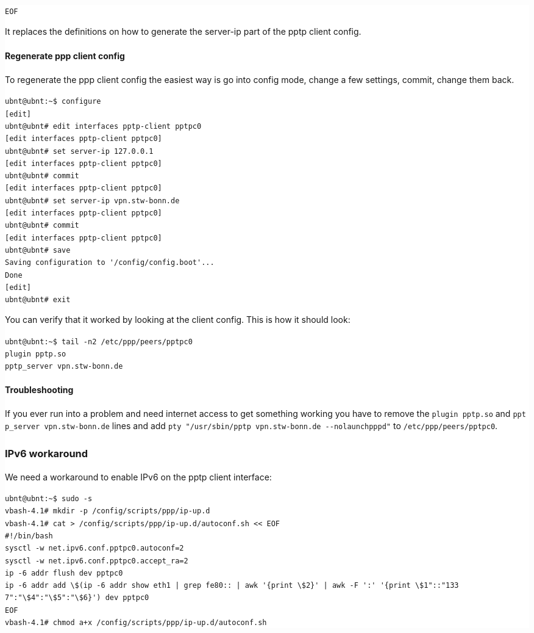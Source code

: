 ```
EOF
```

It replaces the definitions on how to generate the server-ip part of the pptp client config.

#### Regenerate ppp client config

To regenerate the ppp client config the easiest way is go into config mode, change a few settings, commit, change them back.

```
ubnt@ubnt:~$ configure
[edit]
ubnt@ubnt# edit interfaces pptp-client pptpc0
[edit interfaces pptp-client pptpc0]
ubnt@ubnt# set server-ip 127.0.0.1
[edit interfaces pptp-client pptpc0]
ubnt@ubnt# commit
[edit interfaces pptp-client pptpc0]
ubnt@ubnt# set server-ip vpn.stw-bonn.de
[edit interfaces pptp-client pptpc0]
ubnt@ubnt# commit
[edit interfaces pptp-client pptpc0]
ubnt@ubnt# save
Saving configuration to '/config/config.boot'...
Done
[edit]
ubnt@ubnt# exit
```

You can verify that it worked by looking at the client config.
This is how it should look:

```
ubnt@ubnt:~$ tail -n2 /etc/ppp/peers/pptpc0
plugin pptp.so
pptp_server vpn.stw-bonn.de
```

#### Troubleshooting

If you ever run into a problem and need internet access to get something working you have to remove the `plugin pptp.so` and `pptp_server vpn.stw-bonn.de` lines and add `pty "/usr/sbin/pptp vpn.stw-bonn.de --nolaunchpppd"` to `/etc/ppp/peers/pptpc0`.

### IPv6 workaround

We need a workaround to enable IPv6 on the pptp client interface:

```
ubnt@ubnt:~$ sudo -s
vbash-4.1# mkdir -p /config/scripts/ppp/ip-up.d
vbash-4.1# cat > /config/scripts/ppp/ip-up.d/autoconf.sh << EOF
#!/bin/bash
sysctl -w net.ipv6.conf.pptpc0.autoconf=2
sysctl -w net.ipv6.conf.pptpc0.accept_ra=2
ip -6 addr flush dev pptpc0
ip -6 addr add \$(ip -6 addr show eth1 | grep fe80:: | awk '{print \$2}' | awk -F ':' '{print \$1"::"1337":"\$4":"\$5":"\$6}') dev pptpc0
EOF
vbash-4.1# chmod a+x /config/scripts/ppp/ip-up.d/autoconf.sh
```
